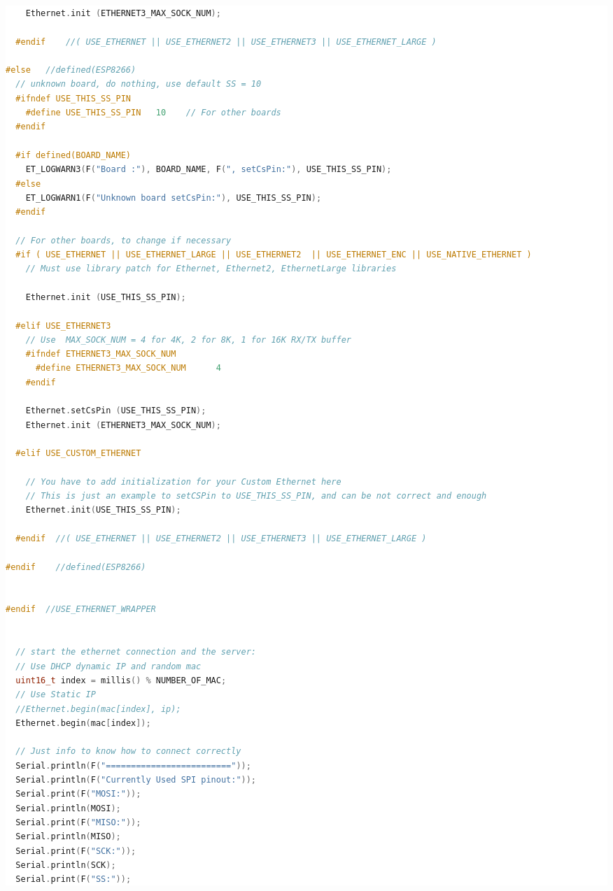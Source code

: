 ```cpp
    Ethernet.init (ETHERNET3_MAX_SOCK_NUM);
    
  #endif    //( USE_ETHERNET || USE_ETHERNET2 || USE_ETHERNET3 || USE_ETHERNET_LARGE )

#else   //defined(ESP8266)
  // unknown board, do nothing, use default SS = 10
  #ifndef USE_THIS_SS_PIN
    #define USE_THIS_SS_PIN   10    // For other boards
  #endif

  #if defined(BOARD_NAME)
    ET_LOGWARN3(F("Board :"), BOARD_NAME, F(", setCsPin:"), USE_THIS_SS_PIN);
  #else
    ET_LOGWARN1(F("Unknown board setCsPin:"), USE_THIS_SS_PIN);
  #endif

  // For other boards, to change if necessary
  #if ( USE_ETHERNET || USE_ETHERNET_LARGE || USE_ETHERNET2  || USE_ETHERNET_ENC || USE_NATIVE_ETHERNET )
    // Must use library patch for Ethernet, Ethernet2, EthernetLarge libraries
  
    Ethernet.init (USE_THIS_SS_PIN);
  
  #elif USE_ETHERNET3
    // Use  MAX_SOCK_NUM = 4 for 4K, 2 for 8K, 1 for 16K RX/TX buffer
    #ifndef ETHERNET3_MAX_SOCK_NUM
      #define ETHERNET3_MAX_SOCK_NUM      4
    #endif
  
    Ethernet.setCsPin (USE_THIS_SS_PIN);
    Ethernet.init (ETHERNET3_MAX_SOCK_NUM);

  #elif USE_CUSTOM_ETHERNET
  
    // You have to add initialization for your Custom Ethernet here
    // This is just an example to setCSPin to USE_THIS_SS_PIN, and can be not correct and enough
    Ethernet.init(USE_THIS_SS_PIN);
    
  #endif  //( USE_ETHERNET || USE_ETHERNET2 || USE_ETHERNET3 || USE_ETHERNET_LARGE )

#endif    //defined(ESP8266)


#endif  //USE_ETHERNET_WRAPPER


  // start the ethernet connection and the server:
  // Use DHCP dynamic IP and random mac
  uint16_t index = millis() % NUMBER_OF_MAC;
  // Use Static IP
  //Ethernet.begin(mac[index], ip);
  Ethernet.begin(mac[index]);

  // Just info to know how to connect correctly
  Serial.println(F("========================="));
  Serial.println(F("Currently Used SPI pinout:"));
  Serial.print(F("MOSI:"));
  Serial.println(MOSI);
  Serial.print(F("MISO:"));
  Serial.println(MISO);
  Serial.print(F("SCK:"));
  Serial.println(SCK);
  Serial.print(F("SS:"));
```
